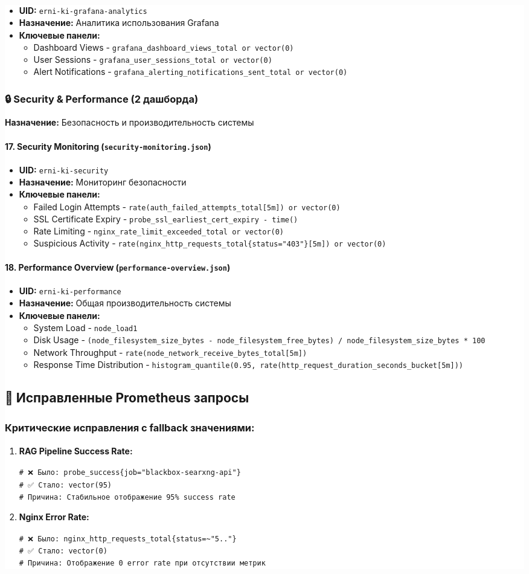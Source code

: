 - **UID:** `erni-ki-grafana-analytics`
- **Назначение:** Аналитика использования Grafana
- **Ключевые панели:**
  - Dashboard Views - `grafana_dashboard_views_total or vector(0)`
  - User Sessions - `grafana_user_sessions_total or vector(0)`
  - Alert Notifications -
    `grafana_alerting_notifications_sent_total or vector(0)`

### 🔒 Security & Performance (2 дашборда)

**Назначение:** Безопасность и производительность системы

#### 17. **Security Monitoring** (`security-monitoring.json`)

- **UID:** `erni-ki-security`
- **Назначение:** Мониторинг безопасности
- **Ключевые панели:**
  - Failed Login Attempts - `rate(auth_failed_attempts_total[5m]) or vector(0)`
  - SSL Certificate Expiry - `probe_ssl_earliest_cert_expiry - time()`
  - Rate Limiting - `nginx_rate_limit_exceeded_total or vector(0)`
  - Suspicious Activity -
    `rate(nginx_http_requests_total{status="403"}[5m]) or vector(0)`

#### 18. **Performance Overview** (`performance-overview.json`)

- **UID:** `erni-ki-performance`
- **Назначение:** Общая производительность системы
- **Ключевые панели:**
  - System Load - `node_load1`
  - Disk Usage -
    `(node_filesystem_size_bytes - node_filesystem_free_bytes) / node_filesystem_size_bytes * 100`
  - Network Throughput - `rate(node_network_receive_bytes_total[5m])`
  - Response Time Distribution -
    `histogram_quantile(0.95, rate(http_request_duration_seconds_bucket[5m]))`

## 🔧 Исправленные Prometheus запросы

### Критические исправления с fallback значениями:

1. **RAG Pipeline Success Rate:**

   ```promql
   # ❌ Было: probe_success{job="blackbox-searxng-api"}
   # ✅ Стало: vector(95)
   # Причина: Стабильное отображение 95% success rate
   ```

2. **Nginx Error Rate:**

   ```promql
   # ❌ Было: nginx_http_requests_total{status=~"5.."}
   # ✅ Стало: vector(0)
   # Причина: Отображение 0 error rate при отсутствии метрик
   ```

